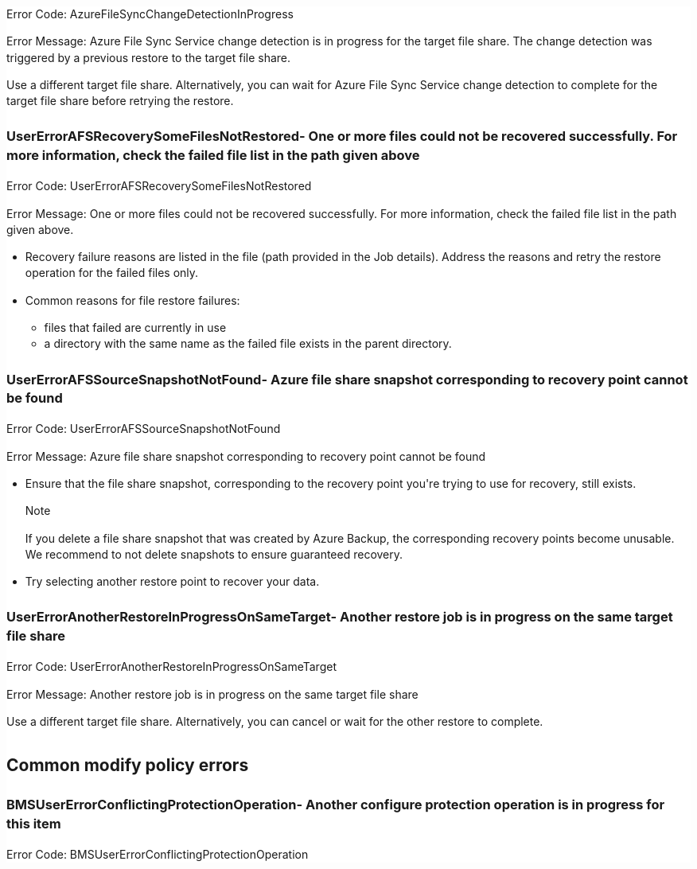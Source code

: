 Error Code: AzureFileSyncChangeDetectionInProgress

Error Message: Azure File Sync Service change detection is in progress for the target file share. The change detection was triggered by a previous restore to the target file share.

Use a different target file share. Alternatively, you can wait for Azure File Sync Service change detection to complete for the target file share before retrying the restore.

### UserErrorAFSRecoverySomeFilesNotRestored- One or more files could not be recovered successfully. For more information, check the failed file list in the path given above

Error Code: UserErrorAFSRecoverySomeFilesNotRestored

Error Message: One or more files could not be recovered successfully. For more information, check the failed file list in the path given above.

- Recovery failure reasons are listed in the file (path provided in the Job details). Address the reasons and retry the restore operation for the failed files only.
- Common reasons for file restore failures:

  - files that failed are currently in use
  - a directory with the same name as the failed file exists in the parent directory.

### UserErrorAFSSourceSnapshotNotFound- Azure file share snapshot corresponding to recovery point cannot be found

Error Code: UserErrorAFSSourceSnapshotNotFound

Error Message: Azure file share snapshot corresponding to recovery point cannot be found

- Ensure that the file share snapshot, corresponding to the recovery point you're trying to use for recovery, still exists.

  >[!NOTE]
  >If you delete a file share snapshot that was created by Azure Backup, the corresponding recovery points become unusable. We recommend to not delete snapshots to ensure guaranteed recovery.

- Try selecting another restore point to recover your data.

### UserErrorAnotherRestoreInProgressOnSameTarget- Another restore job is in progress on the same target file share

Error Code: UserErrorAnotherRestoreInProgressOnSameTarget

Error Message: Another restore job is in progress on the same target file share

Use a different target file share. Alternatively, you can cancel or wait for the other restore to complete.

## Common modify policy errors

### BMSUserErrorConflictingProtectionOperation- Another configure protection operation is in progress for this item

Error Code: BMSUserErrorConflictingProtectionOperation
